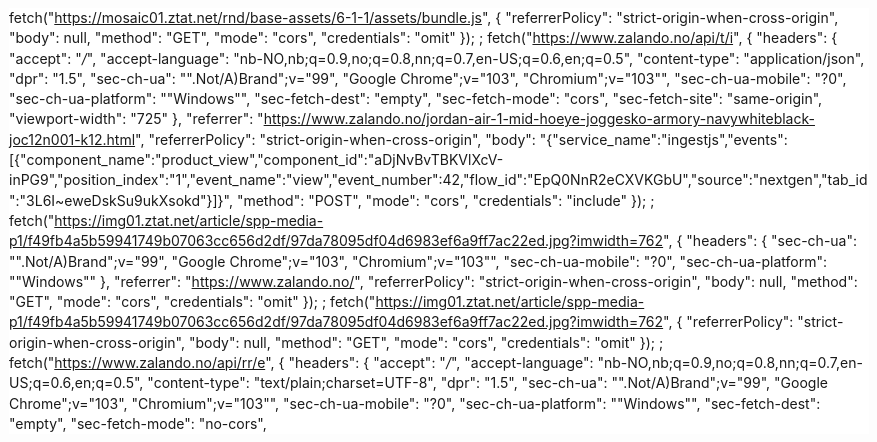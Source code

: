 fetch("https://mosaic01.ztat.net/rnd/base-assets/6-1-1/assets/bundle.js", {
  "referrerPolicy": "strict-origin-when-cross-origin",
  "body": null,
  "method": "GET",
  "mode": "cors",
  "credentials": "omit"
}); ;
fetch("https://www.zalando.no/api/t/i", {
  "headers": {
    "accept": "*/*",
    "accept-language": "nb-NO,nb;q=0.9,no;q=0.8,nn;q=0.7,en-US;q=0.6,en;q=0.5",
    "content-type": "application/json",
    "dpr": "1.5",
    "sec-ch-ua": "\".Not/A)Brand\";v=\"99\", \"Google Chrome\";v=\"103\", \"Chromium\";v=\"103\"",
    "sec-ch-ua-mobile": "?0",
    "sec-ch-ua-platform": "\"Windows\"",
    "sec-fetch-dest": "empty",
    "sec-fetch-mode": "cors",
    "sec-fetch-site": "same-origin",
    "viewport-width": "725"
  },
  "referrer": "https://www.zalando.no/jordan-air-1-mid-hoeye-joggesko-armory-navywhiteblack-joc12n001-k12.html",
  "referrerPolicy": "strict-origin-when-cross-origin",
  "body": "{\"service_name\":\"ingestjs\",\"events\":[{\"component_name\":\"product_view\",\"component_id\":\"aDjNvBvTBKVlXcV-inPG9\",\"position_index\":\"1\",\"event_name\":\"view\",\"event_number\":42,\"flow_id\":\"EpQ0NnR2eCXVKGbU\",\"source\":\"nextgen\",\"tab_id\":\"3L6I~eweDskSu9ukXsokd\"}]}",
  "method": "POST",
  "mode": "cors",
  "credentials": "include"
}); ;
fetch("https://img01.ztat.net/article/spp-media-p1/f49fb4a5b59941749b07063cc656d2df/97da78095df04d6983ef6a9ff7ac22ed.jpg?imwidth=762", {
  "headers": {
    "sec-ch-ua": "\".Not/A)Brand\";v=\"99\", \"Google Chrome\";v=\"103\", \"Chromium\";v=\"103\"",
    "sec-ch-ua-mobile": "?0",
    "sec-ch-ua-platform": "\"Windows\""
  },
  "referrer": "https://www.zalando.no/",
  "referrerPolicy": "strict-origin-when-cross-origin",
  "body": null,
  "method": "GET",
  "mode": "cors",
  "credentials": "omit"
}); ;
fetch("https://img01.ztat.net/article/spp-media-p1/f49fb4a5b59941749b07063cc656d2df/97da78095df04d6983ef6a9ff7ac22ed.jpg?imwidth=762", {
  "referrerPolicy": "strict-origin-when-cross-origin",
  "body": null,
  "method": "GET",
  "mode": "cors",
  "credentials": "omit"
}); ;
fetch("https://www.zalando.no/api/rr/e", {
  "headers": {
    "accept": "*/*",
    "accept-language": "nb-NO,nb;q=0.9,no;q=0.8,nn;q=0.7,en-US;q=0.6,en;q=0.5",
    "content-type": "text/plain;charset=UTF-8",
    "dpr": "1.5",
    "sec-ch-ua": "\".Not/A)Brand\";v=\"99\", \"Google Chrome\";v=\"103\", \"Chromium\";v=\"103\"",
    "sec-ch-ua-mobile": "?0",
    "sec-ch-ua-platform": "\"Windows\"",
    "sec-fetch-dest": "empty",
    "sec-fetch-mode": "no-cors",